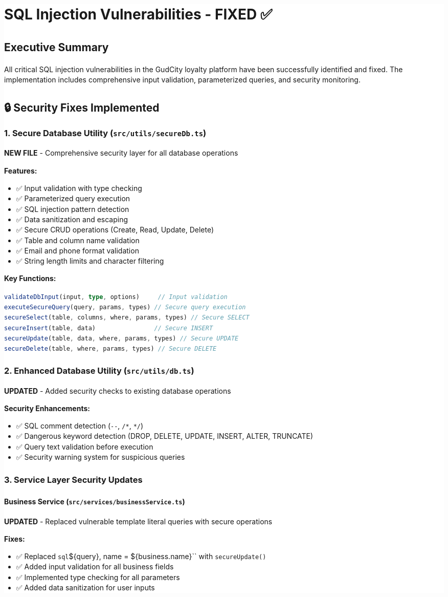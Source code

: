 # SQL Injection Vulnerabilities - FIXED ✅

## Executive Summary

All critical SQL injection vulnerabilities in the GudCity loyalty platform have been successfully identified and fixed. The implementation includes comprehensive input validation, parameterized queries, and security monitoring.

## 🔒 Security Fixes Implemented

### 1. Secure Database Utility (`src/utils/secureDb.ts`)
**NEW FILE** - Comprehensive security layer for all database operations

**Features:**
- ✅ Input validation with type checking
- ✅ Parameterized query execution
- ✅ SQL injection pattern detection
- ✅ Data sanitization and escaping
- ✅ Secure CRUD operations (Create, Read, Update, Delete)
- ✅ Table and column name validation
- ✅ Email and phone format validation
- ✅ String length limits and character filtering

**Key Functions:**
```typescript
validateDbInput(input, type, options)     // Input validation
executeSecureQuery(query, params, types) // Secure query execution
secureSelect(table, columns, where, params, types) // Secure SELECT
secureInsert(table, data)                // Secure INSERT
secureUpdate(table, data, where, params, types) // Secure UPDATE
secureDelete(table, where, params, types) // Secure DELETE
```

### 2. Enhanced Database Utility (`src/utils/db.ts`)
**UPDATED** - Added security checks to existing database operations

**Security Enhancements:**
- ✅ SQL comment detection (`--`, `/*`, `*/`)
- ✅ Dangerous keyword detection (DROP, DELETE, UPDATE, INSERT, ALTER, TRUNCATE)
- ✅ Query text validation before execution
- ✅ Security warning system for suspicious queries

### 3. Service Layer Security Updates

#### Business Service (`src/services/businessService.ts`)
**UPDATED** - Replaced vulnerable template literal queries with secure operations

**Fixes:**
- ✅ Replaced `sql`${query}, name = ${business.name}`` with `secureUpdate()`
- ✅ Added input validation for all business fields
- ✅ Implemented type checking for all parameters
- ✅ Added data sanitization for user inputs
